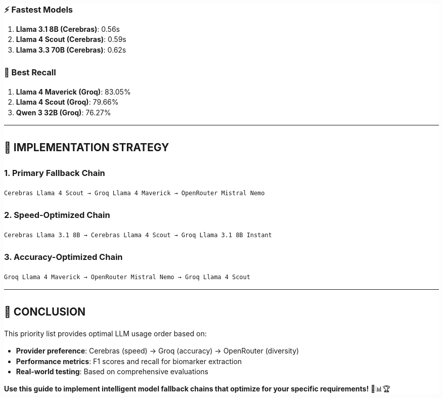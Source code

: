 ### **⚡ Fastest Models**
1. **Llama 3.1 8B (Cerebras)**: 0.56s
2. **Llama 4 Scout (Cerebras)**: 0.59s
3. **Llama 3.3 70B (Cerebras)**: 0.62s

### **🎯 Best Recall**
1. **Llama 4 Maverick (Groq)**: 83.05%
2. **Llama 4 Scout (Groq)**: 79.66%
3. **Qwen 3 32B (Groq)**: 76.27%

---

## 🚀 **IMPLEMENTATION STRATEGY**

### **1. Primary Fallback Chain**
```
Cerebras Llama 4 Scout → Groq Llama 4 Maverick → OpenRouter Mistral Nemo
```

### **2. Speed-Optimized Chain**
```
Cerebras Llama 3.1 8B → Cerebras Llama 4 Scout → Groq Llama 3.1 8B Instant
```

### **3. Accuracy-Optimized Chain**
```
Groq Llama 4 Maverick → OpenRouter Mistral Nemo → Groq Llama 4 Scout
```

---

## 🎉 **CONCLUSION**

This priority list provides optimal LLM usage order based on:
- **Provider preference**: Cerebras (speed) → Groq (accuracy) → OpenRouter (diversity)
- **Performance metrics**: F1 scores and recall for biomarker extraction
- **Real-world testing**: Based on comprehensive evaluations

**Use this guide to implement intelligent model fallback chains that optimize for your specific requirements!** 🚀📊🏆
